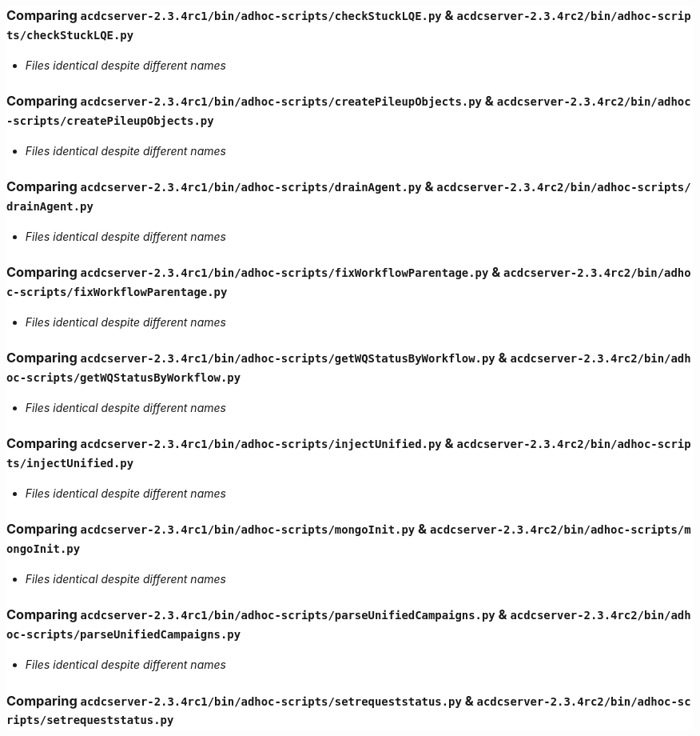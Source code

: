 ### Comparing `acdcserver-2.3.4rc1/bin/adhoc-scripts/checkStuckLQE.py` & `acdcserver-2.3.4rc2/bin/adhoc-scripts/checkStuckLQE.py`

 * *Files identical despite different names*

### Comparing `acdcserver-2.3.4rc1/bin/adhoc-scripts/createPileupObjects.py` & `acdcserver-2.3.4rc2/bin/adhoc-scripts/createPileupObjects.py`

 * *Files identical despite different names*

### Comparing `acdcserver-2.3.4rc1/bin/adhoc-scripts/drainAgent.py` & `acdcserver-2.3.4rc2/bin/adhoc-scripts/drainAgent.py`

 * *Files identical despite different names*

### Comparing `acdcserver-2.3.4rc1/bin/adhoc-scripts/fixWorkflowParentage.py` & `acdcserver-2.3.4rc2/bin/adhoc-scripts/fixWorkflowParentage.py`

 * *Files identical despite different names*

### Comparing `acdcserver-2.3.4rc1/bin/adhoc-scripts/getWQStatusByWorkflow.py` & `acdcserver-2.3.4rc2/bin/adhoc-scripts/getWQStatusByWorkflow.py`

 * *Files identical despite different names*

### Comparing `acdcserver-2.3.4rc1/bin/adhoc-scripts/injectUnified.py` & `acdcserver-2.3.4rc2/bin/adhoc-scripts/injectUnified.py`

 * *Files identical despite different names*

### Comparing `acdcserver-2.3.4rc1/bin/adhoc-scripts/mongoInit.py` & `acdcserver-2.3.4rc2/bin/adhoc-scripts/mongoInit.py`

 * *Files identical despite different names*

### Comparing `acdcserver-2.3.4rc1/bin/adhoc-scripts/parseUnifiedCampaigns.py` & `acdcserver-2.3.4rc2/bin/adhoc-scripts/parseUnifiedCampaigns.py`

 * *Files identical despite different names*

### Comparing `acdcserver-2.3.4rc1/bin/adhoc-scripts/setrequeststatus.py` & `acdcserver-2.3.4rc2/bin/adhoc-scripts/setrequeststatus.py`
